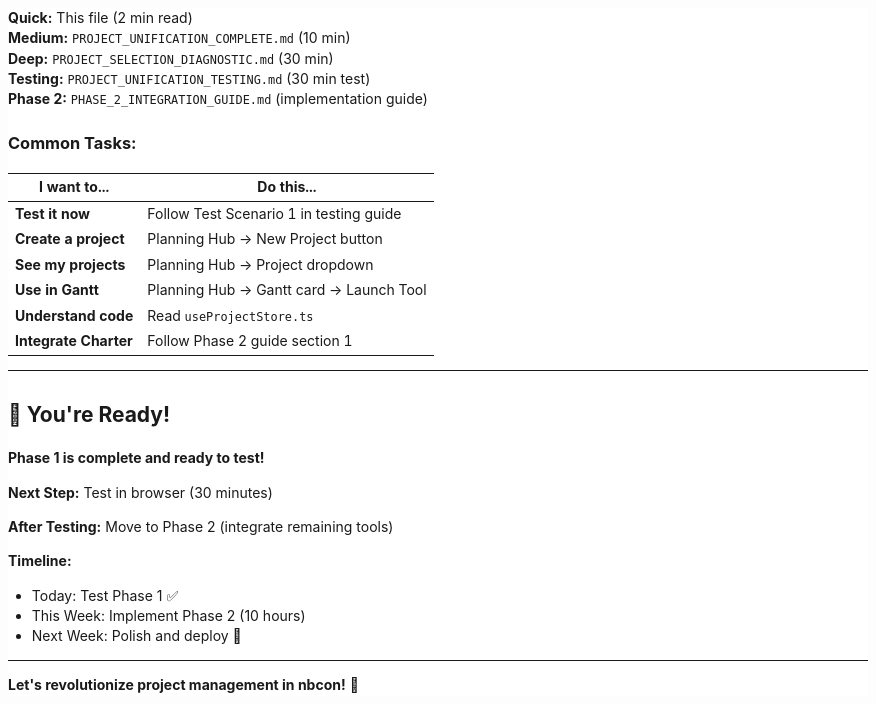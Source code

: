 **Quick:** This file (2 min read)  
**Medium:** `PROJECT_UNIFICATION_COMPLETE.md` (10 min)  
**Deep:** `PROJECT_SELECTION_DIAGNOSTIC.md` (30 min)  
**Testing:** `PROJECT_UNIFICATION_TESTING.md` (30 min test)  
**Phase 2:** `PHASE_2_INTEGRATION_GUIDE.md` (implementation guide)

### **Common Tasks:**

| I want to... | Do this... |
|--------------|-----------|
| **Test it now** | Follow Test Scenario 1 in testing guide |
| **Create a project** | Planning Hub → New Project button |
| **See my projects** | Planning Hub → Project dropdown |
| **Use in Gantt** | Planning Hub → Gantt card → Launch Tool |
| **Understand code** | Read `useProjectStore.ts` |
| **Integrate Charter** | Follow Phase 2 guide section 1 |

---

## 🎉 You're Ready!

**Phase 1 is complete and ready to test!**

**Next Step:** Test in browser (30 minutes)

**After Testing:** Move to Phase 2 (integrate remaining tools)

**Timeline:**
- Today: Test Phase 1 ✅
- This Week: Implement Phase 2 (10 hours)
- Next Week: Polish and deploy 🚀

---

**Let's revolutionize project management in nbcon!** 🌟


